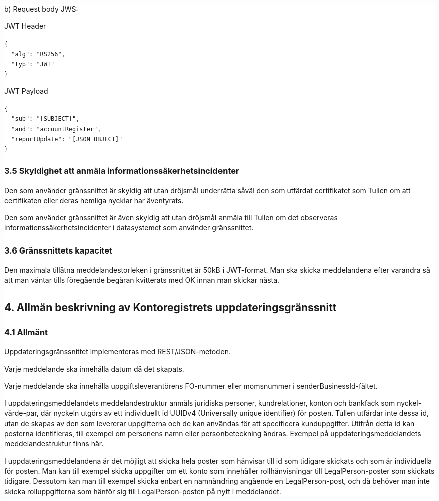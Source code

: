b) Request body JWS:

JWT Header
```
{
  "alg": "RS256",
  "typ": "JWT"
}
```
JWT Payload
```
{
  "sub": "[SUBJECT]",
  "aud": "accountRegister",
  "reportUpdate": "[JSON OBJECT]"
}
```
### 3.5 Skyldighet att anmäla informationssäkerhetsincidenter <a name="3-5"></a>

Den som använder gränssnittet är skyldig att utan dröjsmål underrätta såväl den som utfärdat certifikatet som Tullen om att certifikaten eller deras hemliga nycklar har äventyrats.

Den som använder gränssnittet är även skyldig att utan dröjsmål anmäla till Tullen om det observeras informationssäkerhetsincidenter i datasystemet som använder gränssnittet.

### 3.6 Gränssnittets kapacitet <a name="3-6"></a>

Den maximala tillåtna meddelandestorleken i gränssnittet är 50kB i JWT-format. Man ska skicka meddelandena efter varandra så att man väntar tills föregående begäran kvitterats med OK innan man skickar nästa.

## <a name="kapitel4"></a> 4. Allmän beskrivning av Kontoregistrets uppdateringsgränssnitt

### <a name="4-1"></a> 4.1 Allmänt

Uppdateringsgränssnittet implementeras med REST/JSON-metoden.

Varje meddelande ska innehålla datum då det skapats.

Varje meddelande ska innehålla uppgiftsleverantörens FO-nummer eller momsnummer i senderBusinessId-fältet.

I uppdateringsmeddelandets meddelandestruktur anmäls juridiska personer, kundrelationer, konton och bankfack som nyckel-värde-par, där nyckeln utgörs av ett individuellt id UUIDv4 (Universally unique identifier) för posten. Tullen utfärdar inte dessa id, utan de skapas av den som levererar uppgifterna och de kan användas för att specificera kunduppgifter. Utifrån detta id kan posterna identifieras, till exempel om personens namn eller personbeteckning ändras. Exempel på uppdateringsmeddelandets meddelandestruktur finns [här](#exempelmeddelanden).

I uppdateringsmeddelandena är det möjligt att skicka hela poster som hänvisar till id som tidigare skickats och som är individuella för posten. Man kan till exempel skicka uppgifter om ett konto som innehåller rollhänvisningar till LegalPerson-poster som skickats tidigare. Dessutom kan man till exempel skicka enbart en namnändring angående en LegalPerson-post, och då behöver man inte skicka rolluppgifterna som hänför sig till LegalPerson-posten på nytt i meddelandet.
